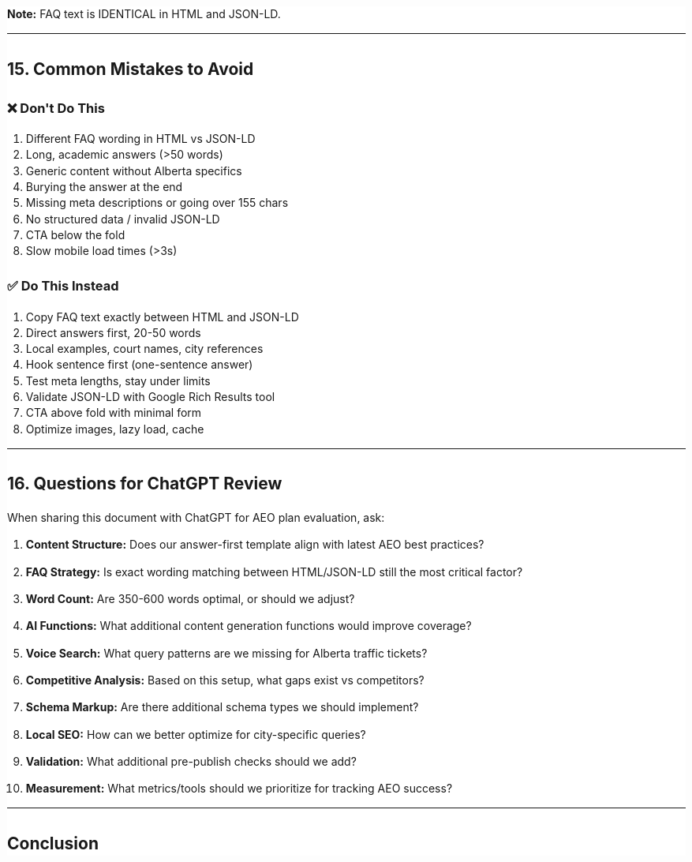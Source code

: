 **Note:** FAQ text is IDENTICAL in HTML and JSON-LD.

---

## 15. Common Mistakes to Avoid

### ❌ Don't Do This
1. Different FAQ wording in HTML vs JSON-LD
2. Long, academic answers (>50 words)
3. Generic content without Alberta specifics
4. Burying the answer at the end
5. Missing meta descriptions or going over 155 chars
6. No structured data / invalid JSON-LD
7. CTA below the fold
8. Slow mobile load times (>3s)

### ✅ Do This Instead
1. Copy FAQ text exactly between HTML and JSON-LD
2. Direct answers first, 20-50 words
3. Local examples, court names, city references
4. Hook sentence first (one-sentence answer)
5. Test meta lengths, stay under limits
6. Validate JSON-LD with Google Rich Results tool
7. CTA above fold with minimal form
8. Optimize images, lazy load, cache

---

## 16. Questions for ChatGPT Review

When sharing this document with ChatGPT for AEO plan evaluation, ask:

1. **Content Structure:** Does our answer-first template align with latest AEO best practices?

2. **FAQ Strategy:** Is exact wording matching between HTML/JSON-LD still the most critical factor?

3. **Word Count:** Are 350-600 words optimal, or should we adjust?

4. **AI Functions:** What additional content generation functions would improve coverage?

5. **Voice Search:** What query patterns are we missing for Alberta traffic tickets?

6. **Competitive Analysis:** Based on this setup, what gaps exist vs competitors?

7. **Schema Markup:** Are there additional schema types we should implement?

8. **Local SEO:** How can we better optimize for city-specific queries?

9. **Validation:** What additional pre-publish checks should we add?

10. **Measurement:** What metrics/tools should we prioritize for tracking AEO success?

---

## Conclusion
